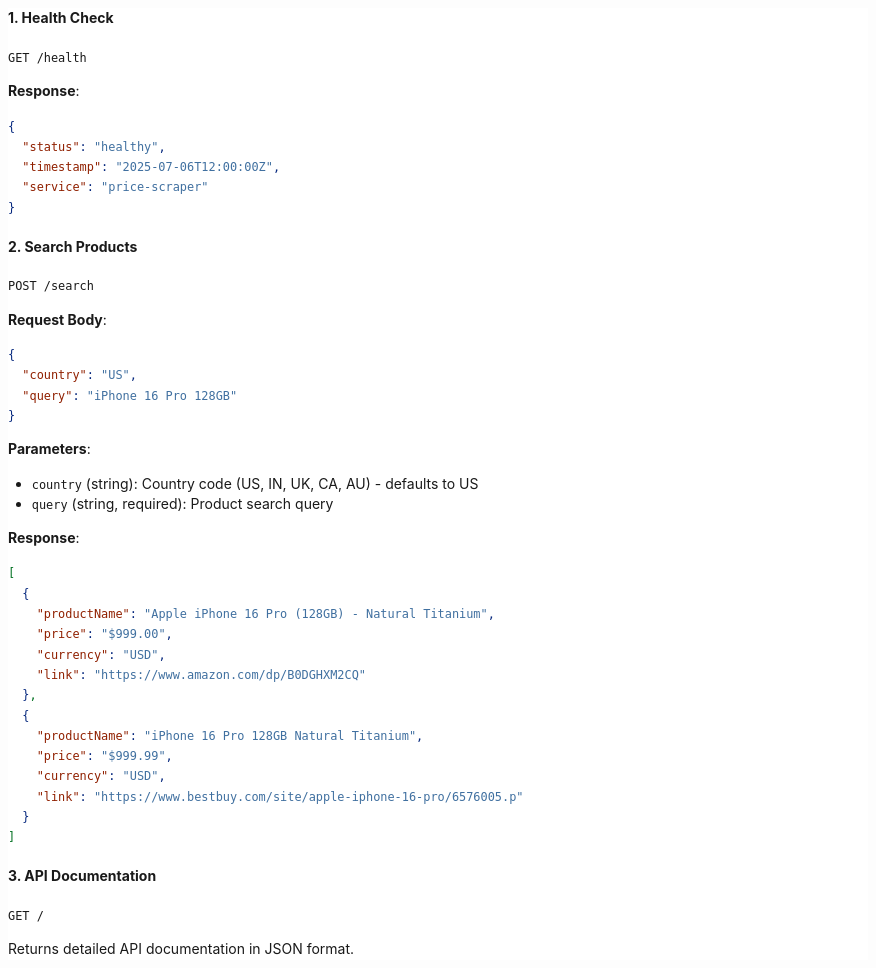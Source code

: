 #### 1. Health Check
```http
GET /health
```

**Response**:
```json
{
  "status": "healthy",
  "timestamp": "2025-07-06T12:00:00Z",
  "service": "price-scraper"
}
```

#### 2. Search Products
```http
POST /search
```

**Request Body**:
```json
{
  "country": "US",
  "query": "iPhone 16 Pro 128GB"
}
```

**Parameters**:
- `country` (string): Country code (US, IN, UK, CA, AU) - defaults to US
- `query` (string, required): Product search query

**Response**:
```json
[
  {
    "productName": "Apple iPhone 16 Pro (128GB) - Natural Titanium",
    "price": "$999.00",
    "currency": "USD",
    "link": "https://www.amazon.com/dp/B0DGHXM2CQ"
  },
  {
    "productName": "iPhone 16 Pro 128GB Natural Titanium",
    "price": "$999.99",
    "currency": "USD",
    "link": "https://www.bestbuy.com/site/apple-iphone-16-pro/6576005.p"
  }
]
```

#### 3. API Documentation
```http
GET /
```

Returns detailed API documentation in JSON format.

